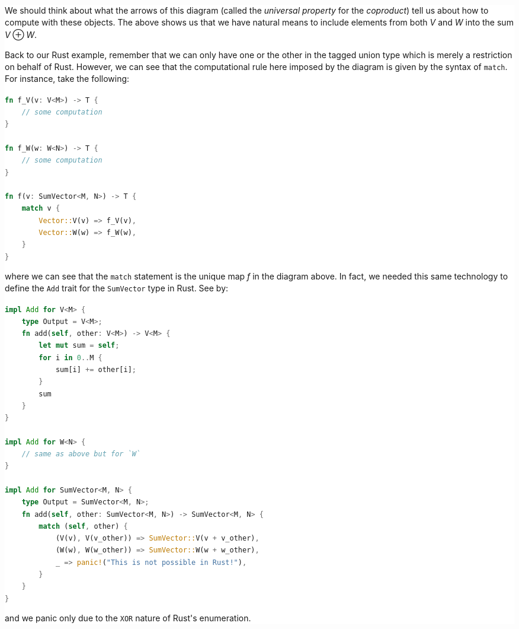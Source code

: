 We should think about what the arrows of this diagram (called the *universal property* for the *coproduct*) tell us about how to compute with these objects.
The above shows us that we have natural means to include elements from both $V$ and $W$ into the sum $V \oplus W$. 

Back to our Rust example, remember that we can only have one or the other in the tagged union type which is merely a restriction on behalf of Rust.
However, we can see that the computational rule here imposed by the diagram is given by the syntax of `match`. 
For instance, take the following:
```rust
fn f_V(v: V<M>) -> T {
    // some computation
}

fn f_W(w: W<N>) -> T {
    // some computation
}

fn f(v: SumVector<M, N>) -> T {
    match v {
        Vector::V(v) => f_V(v),
        Vector::W(w) => f_W(w),
    }
}
```
where we can see that the `match` statement is the unique map $f$ in the diagram above.
In fact, we needed this same technology to define the `Add` trait for the `SumVector` type in Rust.
See by:
```rust
impl Add for V<M> {
    type Output = V<M>;
    fn add(self, other: V<M>) -> V<M> {
        let mut sum = self;
        for i in 0..M {
            sum[i] += other[i];
        }
        sum
    }
}

impl Add for W<N> {
    // same as above but for `W`
}

impl Add for SumVector<M, N> {
    type Output = SumVector<M, N>;
    fn add(self, other: SumVector<M, N>) -> SumVector<M, N> {
        match (self, other) {
            (V(v), V(v_other)) => SumVector::V(v + v_other),
            (W(w), W(w_other)) => SumVector::W(w + w_other),
            _ => panic!("This is not possible in Rust!"),
        }
    }
}
```
and we panic only due to the `XOR` nature of Rust's enumeration.
